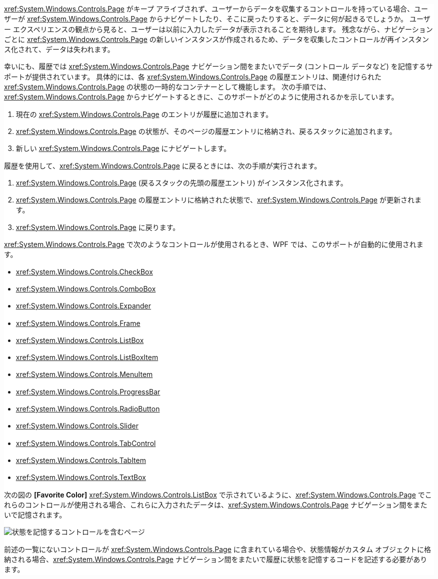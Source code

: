 <xref:System.Windows.Controls.Page> がキープ アライブされず、ユーザーからデータを収集するコントロールを持っている場合、ユーザーが <xref:System.Windows.Controls.Page> からナビゲートしたり、そこに戻ったりすると、データに何が起きるでしょうか。 ユーザー エクスペリエンスの観点から見ると、ユーザーは以前に入力したデータが表示されることを期待します。 残念ながら、ナビゲーションごとに <xref:System.Windows.Controls.Page> の新しいインスタンスが作成されるため、データを収集したコントロールが再インスタンス化されて、データは失われます。

幸いにも、履歴では <xref:System.Windows.Controls.Page> ナビゲーション間をまたいでデータ (コントロール データなど) を記憶するサポートが提供されています。 具体的には、各 <xref:System.Windows.Controls.Page> の履歴エントリは、関連付けられた <xref:System.Windows.Controls.Page> の状態の一時的なコンテナーとして機能します。 次の手順では、<xref:System.Windows.Controls.Page> からナビゲートするときに、このサポートがどのように使用されるかを示しています。

1. 現在の <xref:System.Windows.Controls.Page> のエントリが履歴に追加されます。

2. <xref:System.Windows.Controls.Page> の状態が、そのページの履歴エントリに格納され、戻るスタックに追加されます。

3. 新しい <xref:System.Windows.Controls.Page> にナビゲートします。

履歴を使用して、<xref:System.Windows.Controls.Page> に戻るときには、次の手順が実行されます。

1. <xref:System.Windows.Controls.Page> (戻るスタックの先頭の履歴エントリ) がインスタンス化されます。

2. <xref:System.Windows.Controls.Page> の履歴エントリに格納された状態で、<xref:System.Windows.Controls.Page> が更新されます。

3. <xref:System.Windows.Controls.Page> に戻ります。

<xref:System.Windows.Controls.Page> で次のようなコントロールが使用されるとき、WPF では、このサポートが自動的に使用されます。

- <xref:System.Windows.Controls.CheckBox>

- <xref:System.Windows.Controls.ComboBox>

- <xref:System.Windows.Controls.Expander>

- <xref:System.Windows.Controls.Frame>

- <xref:System.Windows.Controls.ListBox>

- <xref:System.Windows.Controls.ListBoxItem>

- <xref:System.Windows.Controls.MenuItem>

- <xref:System.Windows.Controls.ProgressBar>

- <xref:System.Windows.Controls.RadioButton>

- <xref:System.Windows.Controls.Slider>

- <xref:System.Windows.Controls.TabControl>

- <xref:System.Windows.Controls.TabItem>

- <xref:System.Windows.Controls.TextBox>

次の図の **[Favorite Color]** <xref:System.Windows.Controls.ListBox> で示されているように、<xref:System.Windows.Controls.Page> でこれらのコントロールが使用される場合、これらに入力されたデータは、<xref:System.Windows.Controls.Page> ナビゲーション間をまたいで記憶されます。

![状態を記憶するコントロールを含むページ](./media/navigation-overview/data-remembered-across-page-navigations.png "入力されたデータは、ページ ナビゲーション間で記憶されます。")

前述の一覧にないコントロールが <xref:System.Windows.Controls.Page> に含まれている場合や、状態情報がカスタム オブジェクトに格納される場合、<xref:System.Windows.Controls.Page> ナビゲーション間をまたいで履歴に状態を記憶するコードを記述する必要があります。
